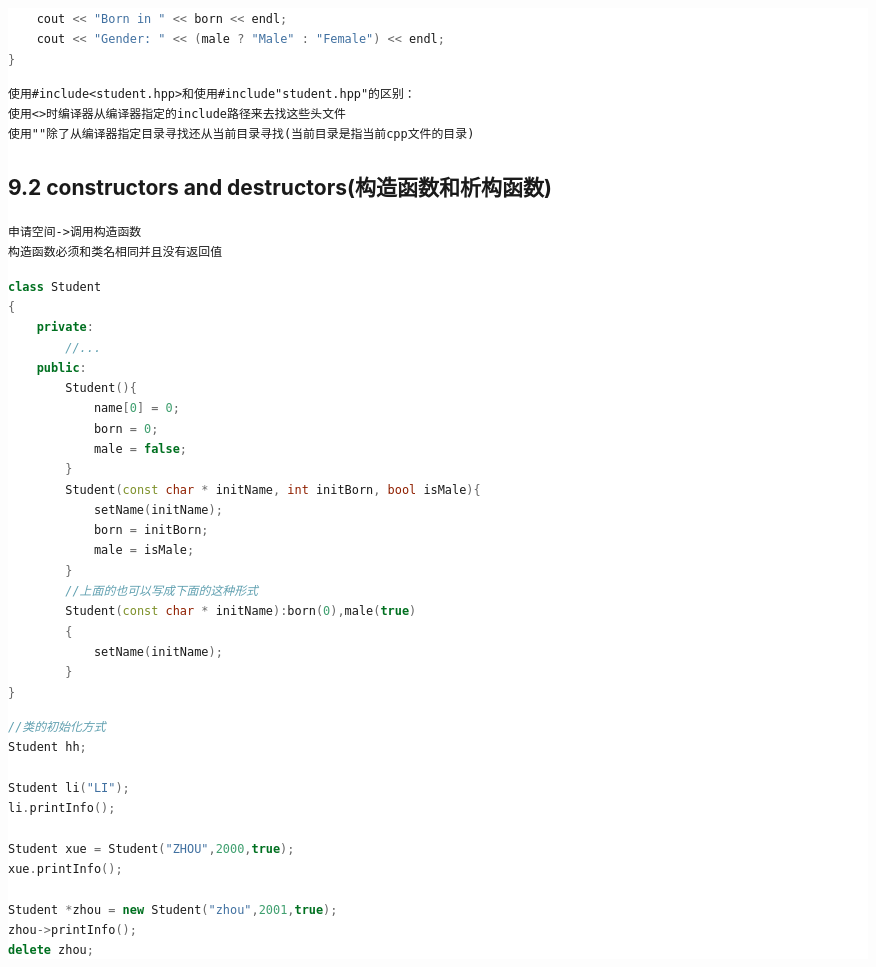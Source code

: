 ```c++
	cout << "Born in " << born << endl;
	cout << "Gender: " << (male ? "Male" : "Female") << endl;
}
```



```
使用#include<student.hpp>和使用#include"student.hpp"的区别：
使用<>时编译器从编译器指定的include路径来去找这些头文件
使用""除了从编译器指定目录寻找还从当前目录寻找(当前目录是指当前cpp文件的目录)
```

## 9.2 constructors and destructors(构造函数和析构函数)

```
申请空间->调用构造函数
构造函数必须和类名相同并且没有返回值
```

```c++
class Student
{
	private:
		//...
	public:
		Student(){
			name[0] = 0;
			born = 0;
			male = false;
		}
		Student(const char * initName, int initBorn, bool isMale){
			setName(initName);
			born = initBorn;
			male = isMale;
		}
		//上面的也可以写成下面的这种形式
		Student(const char * initName):born(0),male(true)
		{
			setName(initName);
		}
}
```

```c++
//类的初始化方式
Student hh;

Student li("LI");
li.printInfo();

Student xue = Student("ZHOU",2000,true);
xue.printInfo();

Student *zhou = new Student("zhou",2001,true);
zhou->printInfo();
delete zhou;
```
